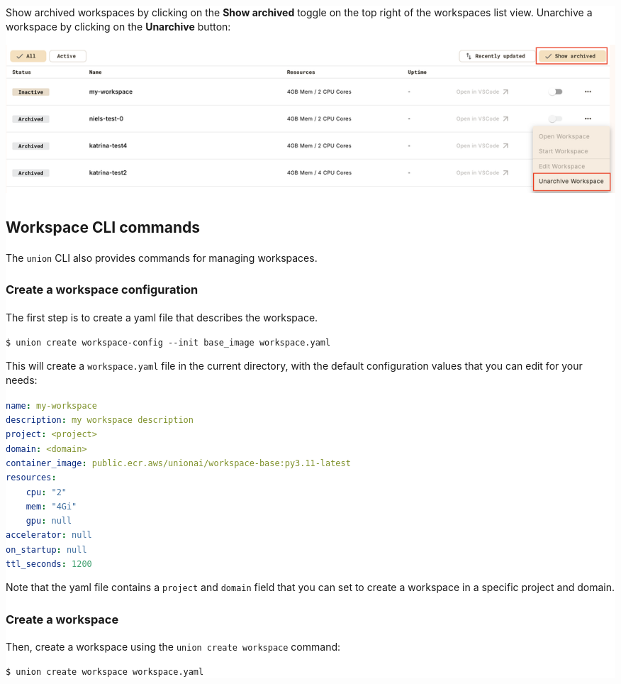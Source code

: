 Show archived workspaces by clicking on the **Show archived** toggle
on the top right of the workspaces list view. Unarchive a workspace by clicking
on the **Unarchive** button:

![Unarchive Workspace](../../_static/images/user-guide/core-concepts/workspaces/unarchive-workspace.png)

## Workspace CLI commands

The `union` CLI also provides commands for managing workspaces.

### Create a workspace configuration

The first step is to create a yaml file that describes the workspace.

```shell
$ union create workspace-config --init base_image workspace.yaml
```

This will create a `workspace.yaml` file in the current directory, with the
default configuration values that you can edit for your needs:

```yaml
name: my-workspace
description: my workspace description
project: <project>
domain: <domain>
container_image: public.ecr.aws/unionai/workspace-base:py3.11-latest
resources:
    cpu: "2"
    mem: "4Gi"
    gpu: null
accelerator: null
on_startup: null
ttl_seconds: 1200
```

Note that the yaml file contains a `project` and `domain` field that you can set to create a
workspace in a specific project and domain.

### Create a workspace

Then, create a workspace using the `union create workspace` command:

```shell
$ union create workspace workspace.yaml
```
